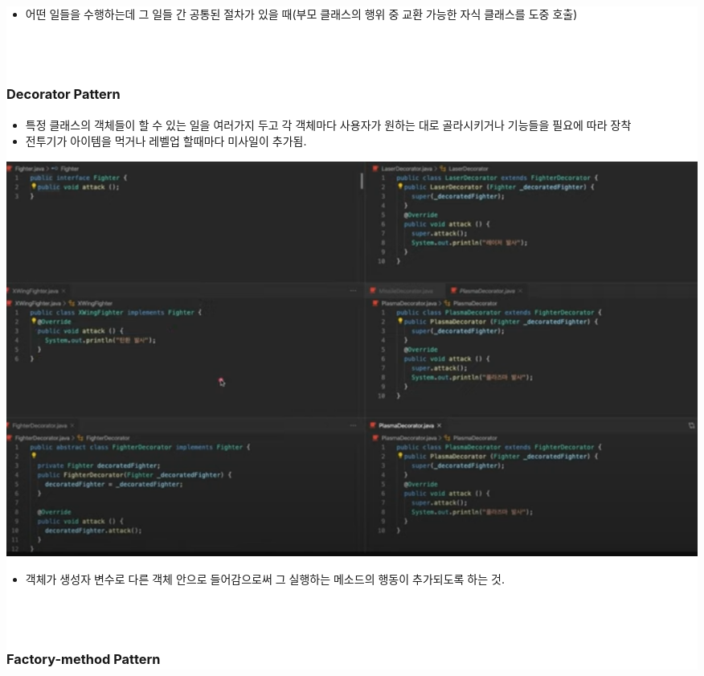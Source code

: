 * 어떤 일들을 수행하는데 그 일들 간 공통된 절차가 있을 때(부모 클래스의 행위 중 교환 가능한 자식 클래스를 도중 호출)

<br>

<br>

### Decorator Pattern

* 특정 클래스의 객체들이 할 수 있는 일을 여러가지 두고 각 객체마다 사용자가 원하는 대로 골라시키거나 기능들을 필요에 따라 장착
* 전투기가 아이템을 먹거나 레벨업 할때마다 미사일이 추가됨.

![image-20211101050744837](OOP.assets/image-20211101050744837.png)

* 객체가 생성자 변수로 다른 객체 안으로 들어감으로써 그 실행하는 메소드의 행동이 추가되도록 하는 것.

<br>

<br>

### Factory-method Pattern

